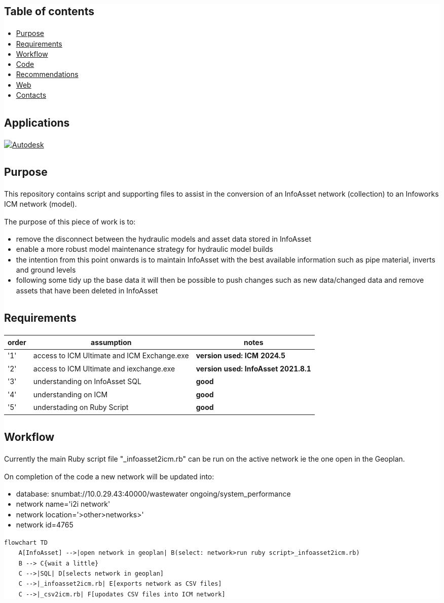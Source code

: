 ## Table of contents 

- [Purpose](#purpose)
- [Requirements](#requirements)
- [Workflow](#workflow)
- [Code](#code)
- [Recommendations](#recommendations)
- [Web](#web)
- [Contacts](#contacts)

## Applications

[![Autodesk](https://img.shields.io/badge/License-Autodesk-green.svg)](https://www.autodesk.com/nz)

## Purpose

This repository contains script and supporting files to assist in the conversion of an InfoAsset network (collection) to an Infoworks ICM network (model).

The purpose of this piece of work is to:

- remove the disconnect between the hydraulic models and asset data stored in InfoAsset
- enable a more robust model maintenance strategy for hydraulic model builds
- the intention from this point onwards is to maintain InfoAsset with the best available information such as pipe material, inverts and ground levels
- following some tidy up the base data it will then be possible to push changes such as new data/changed data and remove assets that have been deleted in InfoAsset

## Requirements

order | assumption | notes
--- | --- | ---
'1' | access to ICM Ultimate and ICM Exchange.exe | **version used: ICM 2024.5**
'2' | access to ICM Ultimate and iexchange.exe | **version used: InfoAsset 2021.8.1**
'3' | understanding on InfoAsset SQL | **good**
'4' | understanding on ICM | **good**
'5' | understading on Ruby Script | **good**

## Workflow

Currently the main Ruby script file "_infoasset2icm.rb" can be run on the active network ie the one open in the Geoplan.

On completion of the code a new network will be updated into:
- database: snumbat://10.0.29.43:40000/wastewater ongoing/system_performance
- network name='i2i network'
- network location='>other>networks>'
- network id=4765

```mermaid
flowchart TD
    A[InfoAsset] -->|open network in geoplan| B(select: network>run ruby script>_infoasset2icm.rb)
    B --> C{wait a little}
    C -->|SQL| D[selects network in geoplan]
    C -->|_infoasset2icm.rb| E[exports network as CSV files]
    C -->|_csv2icm.rb| F[upodates CSV files into ICM network]
```
